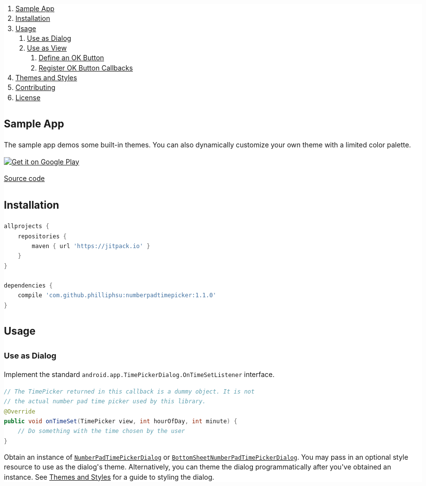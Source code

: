 1. [Sample App](#sample-app)
2. [Installation](#installation)
3. [Usage](#usage)
    1. [Use as Dialog]
    2. [Use as View](#use-as-view)
        1. [Define an OK Button](#define-an-ok-button)
        2. [Register OK Button Callbacks](#register-ok-button-callbacks)
4. [Themes and Styles]
5. [Contributing](#contributing)
6. [License](#license)

## Sample App

The sample app demos some built-in themes. You can also dynamically customize your own theme with a
limited color palette.

<a href='https://play.google.com/store/apps/details?id=com.philliphsu.numberpadtimepickersample&pcampaignid=MKT-Other-global-all-co-prtnr-py-PartBadge-Mar2515-1'><img alt='Get it on Google Play' src='https://play.google.com/intl/en_us/badges/images/generic/en_badge_web_generic.png' height="80px"/></a>

[Source code](/sample)

## Installation

```groovy
allprojects {
    repositories {
        maven { url 'https://jitpack.io' }
    }
}

dependencies {
    compile 'com.github.philliphsu:numberpadtimepicker:1.1.0'
}
```

## Usage

### Use as Dialog

Implement the standard `android.app.TimePickerDialog.OnTimeSetListener` interface.

```java
// The TimePicker returned in this callback is a dummy object. It is not
// the actual number pad time picker used by this library.
@Override
public void onTimeSet(TimePicker view, int hourOfDay, int minute) {
    // Do something with the time chosen by the user
}
```

Obtain an instance of [`NumberPadTimePickerDialog`] or [`BottomSheetNumberPadTimePickerDialog`]. 
You may pass in an optional style resource to use as the dialog's theme. Alternatively, you can 
theme the dialog programmatically after you've obtained an instance. See [Themes and Styles] for a 
guide to styling the dialog.


[pickers guide]: https://developer.android.com/guide/topics/ui/controls/pickers.html#TimePicker
[Themes and Styles]: #themes-and-styles
[Use as Dialog]: #use-as-dialog
[Table 1]: #table-1-values-for-the-nptp_numberpadtimepickerlayout-attribute
[Table 2]: #table-2-common-styleable-attributes
[Table 3]: #table-3-bottom-sheet-styleable-attributes
[`NumberPadTimePickerDialog`]: library/src/main/java/com/philliphsu/numberpadtimepicker/NumberPadTimePickerDialog.java
[`BottomSheetNumberPadTimePickerDialog`]: library/src/main/java/com/philliphsu/numberpadtimepicker/BottomSheetNumberPadTimePickerDialog.java
[`NumberPadTimePicker`]: library/src/main/java/com/philliphsu/numberpadtimepicker/NumberPadTimePicker.java
[`NumberPadTimePickerThemer`]: library/src/main/java/com/philliphsu/numberpadtimepicker/NumberPadTimePickerThemer.java
[`BottomSheetNumberPadTimePickerThemer`]: library/src/main/java/com/philliphsu/numberpadtimepicker/BottomSheetNumberPadTimePickerThemer.java